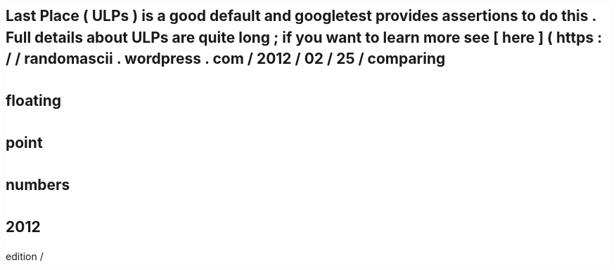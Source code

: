 Last
Place
(
ULPs
)
is
a
good
default
and
googletest
provides
assertions
to
do
this
.
Full
details
about
ULPs
are
quite
long
;
if
you
want
to
learn
more
see
[
here
]
(
https
:
/
/
randomascii
.
wordpress
.
com
/
2012
/
02
/
25
/
comparing
-
floating
-
point
-
numbers
-
2012
-
edition
/